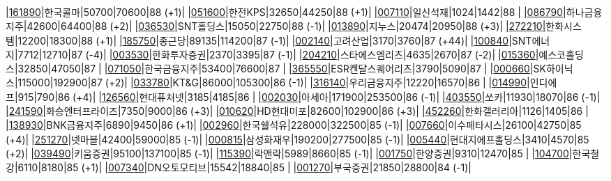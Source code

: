 |[161890](https://finance.daum.net/quotes/A161890)|한국콜마|50700|70600|88 (+1)|
|[051600](https://finance.daum.net/quotes/A051600)|한전KPS|32650|44250|88 (+1)|
|[007110](https://finance.daum.net/quotes/A007110)|일신석재|1024|1442|88 |
|[086790](https://finance.daum.net/quotes/A086790)|하나금융지주|42600|64400|88 (+2)|
|[036530](https://finance.daum.net/quotes/A036530)|SNT홀딩스|15050|22750|88 (-1)|
|[013890](https://finance.daum.net/quotes/A013890)|지누스|20474|20950|88 (+3)|
|[272210](https://finance.daum.net/quotes/A272210)|한화시스템|12200|18300|88 (+1)|
|[185750](https://finance.daum.net/quotes/A185750)|종근당|89135|114200|87 (-1)|
|[002140](https://finance.daum.net/quotes/A002140)|고려산업|3170|3760|87 (+44)|
|[100840](https://finance.daum.net/quotes/A100840)|SNT에너지|7712|12710|87 (-4)|
|[003530](https://finance.daum.net/quotes/A003530)|한화투자증권|2370|3395|87 (-1)|
|[204210](https://finance.daum.net/quotes/A204210)|스타에스엠리츠|4635|2670|87 (-2)|
|[015360](https://finance.daum.net/quotes/A015360)|예스코홀딩스|32850|47050|87 |
|[071050](https://finance.daum.net/quotes/A071050)|한국금융지주|53400|76600|87 |
|[365550](https://finance.daum.net/quotes/A365550)|ESR켄달스퀘어리츠|3790|5090|87 |
|[000660](https://finance.daum.net/quotes/A000660)|SK하이닉스|115000|192900|87 (+2)|
|[033780](https://finance.daum.net/quotes/A033780)|KT&G|86000|105300|86 (-1)|
|[316140](https://finance.daum.net/quotes/A316140)|우리금융지주|12220|16570|86 |
|[014990](https://finance.daum.net/quotes/A014990)|인디에프|915|790|86 (+4)|
|[126560](https://finance.daum.net/quotes/A126560)|현대퓨처넷|3185|4185|86 |
|[002030](https://finance.daum.net/quotes/A002030)|아세아|171900|253500|86 (-1)|
|[403550](https://finance.daum.net/quotes/A403550)|쏘카|11930|18070|86 (-1)|
|[241590](https://finance.daum.net/quotes/A241590)|화승엔터프라이즈|7350|9000|86 (+3)|
|[010620](https://finance.daum.net/quotes/A010620)|HD현대미포|82600|102900|86 (+3)|
|[452260](https://finance.daum.net/quotes/A452260)|한화갤러리아|1126|1405|86 |
|[138930](https://finance.daum.net/quotes/A138930)|BNK금융지주|6890|9450|86 (+1)|
|[002960](https://finance.daum.net/quotes/A002960)|한국쉘석유|228000|322500|85 (-1)|
|[007660](https://finance.daum.net/quotes/A007660)|이수페타시스|26100|42750|85 (+4)|
|[251270](https://finance.daum.net/quotes/A251270)|넷마블|42400|59000|85 (-1)|
|[000815](https://finance.daum.net/quotes/A000815)|삼성화재우|190200|277500|85 (-1)|
|[005440](https://finance.daum.net/quotes/A005440)|현대지에프홀딩스|3410|4570|85 (+2)|
|[039490](https://finance.daum.net/quotes/A039490)|키움증권|95100|137100|85 (-1)|
|[115390](https://finance.daum.net/quotes/A115390)|락앤락|5989|8660|85 (-1)|
|[001750](https://finance.daum.net/quotes/A001750)|한양증권|9310|12470|85 |
|[104700](https://finance.daum.net/quotes/A104700)|한국철강|6110|8180|85 (+1)|
|[007340](https://finance.daum.net/quotes/A007340)|DN오토모티브|15542|18840|85 |
|[001270](https://finance.daum.net/quotes/A001270)|부국증권|21850|28800|84 (-1)|